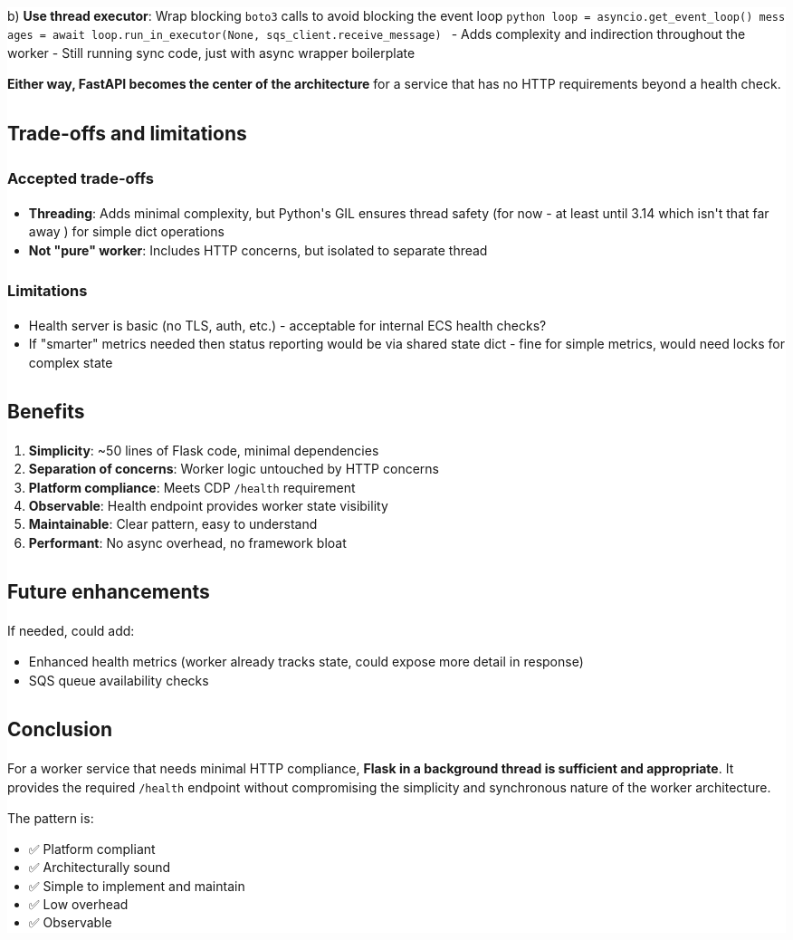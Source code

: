    b) **Use thread executor**: Wrap blocking `boto3` calls to avoid blocking the event loop
      ```python
      loop = asyncio.get_event_loop()
      messages = await loop.run_in_executor(None, sqs_client.receive_message)
      ```
      - Adds complexity and indirection throughout the worker
      - Still running sync code, just with async wrapper boilerplate

   **Either way, FastAPI becomes the center of the architecture** for a service that has no HTTP requirements beyond a health check.

## Trade-offs and limitations

### Accepted trade-offs
- **Threading**: Adds minimal complexity, but Python's GIL ensures thread safety (for now - at least until 3.14 which isn't that far away ) for simple dict operations
- **Not "pure" worker**: Includes HTTP concerns, but isolated to separate thread

### Limitations
- Health server is basic (no TLS, auth, etc.) - acceptable for internal ECS health checks?
- If "smarter" metrics needed then status reporting would be via shared state dict - fine for simple metrics, would need locks for complex state

## Benefits

1. **Simplicity**: ~50 lines of Flask code, minimal dependencies
2. **Separation of concerns**: Worker logic untouched by HTTP concerns
3. **Platform compliance**: Meets CDP `/health` requirement
4. **Observable**: Health endpoint provides worker state visibility
5. **Maintainable**: Clear pattern, easy to understand
6. **Performant**: No async overhead, no framework bloat

## Future enhancements

If needed, could add:
- Enhanced health metrics (worker already tracks state, could expose more detail in response)
- SQS queue availability checks

## Conclusion

For a worker service that needs minimal HTTP compliance, **Flask in a background thread is sufficient and appropriate**. It provides the required `/health` endpoint without compromising the simplicity and synchronous nature of the worker architecture.

The pattern is:
- ✅ Platform compliant
- ✅ Architecturally sound
- ✅ Simple to implement and maintain
- ✅ Low overhead
- ✅ Observable
